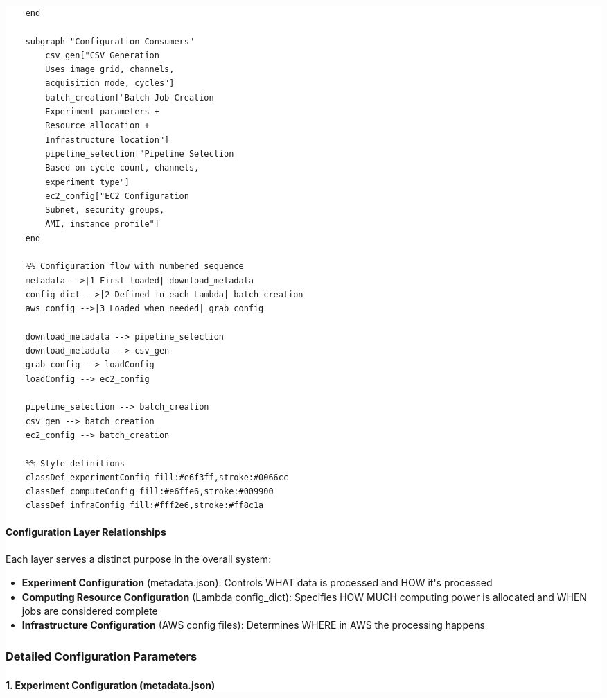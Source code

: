 ```mermaid
    end

    subgraph "Configuration Consumers"
        csv_gen["CSV Generation
        Uses image grid, channels,
        acquisition mode, cycles"]
        batch_creation["Batch Job Creation
        Experiment parameters +
        Resource allocation +
        Infrastructure location"]
        pipeline_selection["Pipeline Selection
        Based on cycle count, channels,
        experiment type"]
        ec2_config["EC2 Configuration
        Subnet, security groups,
        AMI, instance profile"]
    end

    %% Configuration flow with numbered sequence
    metadata -->|1 First loaded| download_metadata
    config_dict -->|2 Defined in each Lambda| batch_creation
    aws_config -->|3 Loaded when needed| grab_config

    download_metadata --> pipeline_selection
    download_metadata --> csv_gen
    grab_config --> loadConfig
    loadConfig --> ec2_config

    pipeline_selection --> batch_creation
    csv_gen --> batch_creation
    ec2_config --> batch_creation

    %% Style definitions
    classDef experimentConfig fill:#e6f3ff,stroke:#0066cc
    classDef computeConfig fill:#e6ffe6,stroke:#009900
    classDef infraConfig fill:#fff2e6,stroke:#ff8c1a
```

#### Configuration Layer Relationships

Each layer serves a distinct purpose in the overall system:

- **Experiment Configuration** (metadata.json): Controls WHAT data is processed and HOW it's processed
- **Computing Resource Configuration** (Lambda config_dict): Specifies HOW MUCH computing power is allocated and WHEN jobs are considered complete
- **Infrastructure Configuration** (AWS config files): Determines WHERE in AWS the processing happens

### Detailed Configuration Parameters

#### 1. Experiment Configuration (metadata.json)
